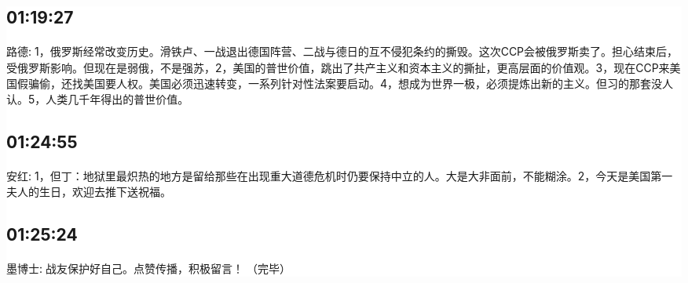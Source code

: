 ## 01:19:27

路德: 1，俄罗斯经常改变历史。滑铁卢、一战退出德国阵营、二战与德日的互不侵犯条约的撕毁。这次CCP会被俄罗斯卖了。担心结束后，受俄罗斯影响。但现在是弱俄，不是强苏，2，美国的普世价值，跳出了共产主义和资本主义的撕扯，更高层面的价值观。3，现在CCP来美国假骗偷，还找美国要人权。美国必须迅速转变，一系列针对性法案要启动。4，想成为世界一极，必须提炼出新的主义。但习的那套没人认。5，人类几千年得出的普世价值。

## 01:24:55

安红: 1，但丁：地狱里最炽热的地方是留给那些在出现重大道德危机时仍要保持中立的人。大是大非面前，不能糊涂。2，今天是美国第一夫人的生日，欢迎去推下送祝福。

## 01:25:24

墨博士: 战友保护好自己。点赞传播，积极留言！
（完毕）

